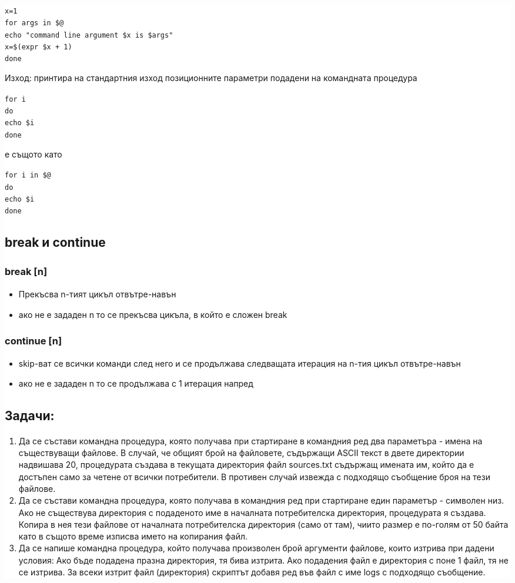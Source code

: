 ```
x=1
for args in $@
echo "command line argument $x is $args"
x=$(expr $x + 1)
done
```
Изход: принтира на стандартния изход позиционните параметри подадени на командната процедура

```
for i 
do 
echo $i
done
```
е същото като 
```
for i in $@
do 
echo $i
done
```
## break и continue

### break [n]
- Прекъсва n-тият цикъл отвътре-навън

- ако не е зададен n то се прекъсва цикъла, в който е сложен break

### continue [n]

- skip-ват се всички команди след него и се продължава следващата итерация на n-тия цикъл отвътре-навън

- ако не е зададен n то се продължава с 1 итерация напред


## Задачи:
1. Да се състави командна процедура, която получава при стартиране в командния ред два параметъра - имена на съществуващи файлове. В случай, че общият брой на файловете, съдържащи ASCII текст в двете директории надвишава 20, процедурата създава в текущата директория файл sources.txt съдържащ имената им, който да е достъпен само за четене от всички потребители. В противен случай извежда с подходящо съобщение броя на тези файлове. 
2. Да се състави командна процедура, която получава в командния ред при стартиране един параметър - символен низ. Ако не съществува директория с подаденото име в началната потребителска директория, процедурата я създава. Копира в нея тези файлове от началната потребителска директория (само от там), чиито размер е по-голям от 50 байта като в същото време изписва името на копирания файл. 
3. Да се напише командна процедура, който получава произволен брой аргументи файлове, които изтрива при дадени условия:
Ако бъде подадена празна директория, тя бива изтрита. Ако подадения файл е директория с поне 1 файл, тя не се изтрива.
За всеки изтрит файл (директория) скриптът добавя ред във файл с име logs с подходящо съобщение.
